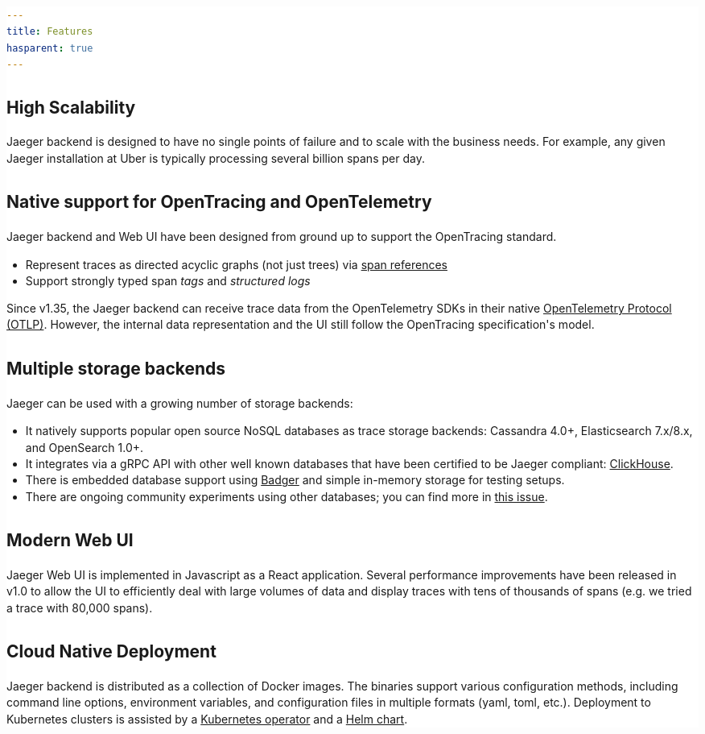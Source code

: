 ```yaml
---
title: Features
hasparent: true
---
```


## High Scalability

Jaeger backend is designed to have no single points of failure and to scale with the business needs.
For example, any given Jaeger installation at Uber is typically processing several billion spans per day.

## Native support for OpenTracing and OpenTelemetry

Jaeger backend and Web UI have been designed from ground up to support the OpenTracing standard.

* Represent traces as directed acyclic graphs (not just trees) via [span references](https://github.com/opentracing/specification/blob/master/specification.md#references-between-spans)
* Support strongly typed span _tags_ and _structured logs_

Since v1.35, the Jaeger backend can receive trace data from the OpenTelemetry SDKs in their native [OpenTelemetry Protocol (OTLP)][otlp]. However, the internal data representation and the UI still follow the OpenTracing specification's model.

## Multiple storage backends

Jaeger can be used with a growing number of storage backends:
* It natively supports popular open source NoSQL databases as trace storage backends: Cassandra 4.0+, Elasticsearch 7.x/8.x, and OpenSearch 1.0+.
* It integrates via a gRPC API with other well known databases that have been certified to be Jaeger compliant: [ClickHouse](https://github.com/jaegertracing/jaeger-clickhouse).
* There is embedded database support using [Badger](https://github.com/dgraph-io/badger) and simple in-memory storage for testing setups.
* There are ongoing community experiments using other databases; you can find more in [this issue](https://github.com/jaegertracing/jaeger/issues/638).

## Modern Web UI

Jaeger Web UI is implemented in Javascript as a React application. Several performance improvements have been released in v1.0 to allow the UI to efficiently deal with large volumes of data and display traces with tens of thousands of spans (e.g. we tried a trace with 80,000 spans).

## Cloud Native Deployment

Jaeger backend is distributed as a collection of Docker images. The binaries support various configuration methods,
including command line options, environment variables, and configuration files in multiple formats (yaml, toml, etc.).
Deployment to Kubernetes clusters is assisted by a [Kubernetes operator](https://github.com/jaegertracing/jaeger-operator)
and a [Helm chart](https://github.com/kubernetes/charts/tree/master/incubator/jaeger).


[remote-sampling-api]: ../apis#remote-sampling-configuration-stable
[spm-demo]: https://github.com/jaegertracing/jaeger/tree/main/docker-compose/monitor
[metricsquery.proto]: https://github.com/jaegertracing/jaeger/blob/main/model/proto/metrics/metricsquery.proto
[openmetrics.proto]: https://github.com/jaegertracing/jaeger/blob/main/model/proto/metrics/openmetrics.proto#L53
[opentelemetry-collector]: https://opentelemetry.io/docs/collector/
[spanmetrics]: https://pkg.go.dev/github.com/open-telemetry/opentelemetry-collector-contrib/processor/spanmetricsprocessor#section-readme
[spanmetrics-conn]: https://pkg.go.dev/github.com/open-telemetry/opentelemetry-collector-contrib/connector/spanmetricsconnector#section-readme
[prom-metric-labels]: https://prometheus.io/docs/concepts/data_model/#metric-names-and-labels
[http-api-readme]: https://github.com/jaegertracing/jaeger/tree/main/docker-compose/monitor#http-api
[spanmetrics-config-dimensions]: https://github.com/open-telemetry/opentelemetry-collector-contrib/blob/main/connector/spanmetricsconnector/testdata/config.yaml#L23
[spanmetrics-config-duration]: https://github.com/open-telemetry/opentelemetry-collector-contrib/blob/main/connector/spanmetricsconnector/testdata/config.yaml#L14
[otlp]: https://opentelemetry.io/docs/reference/specification/protocol/